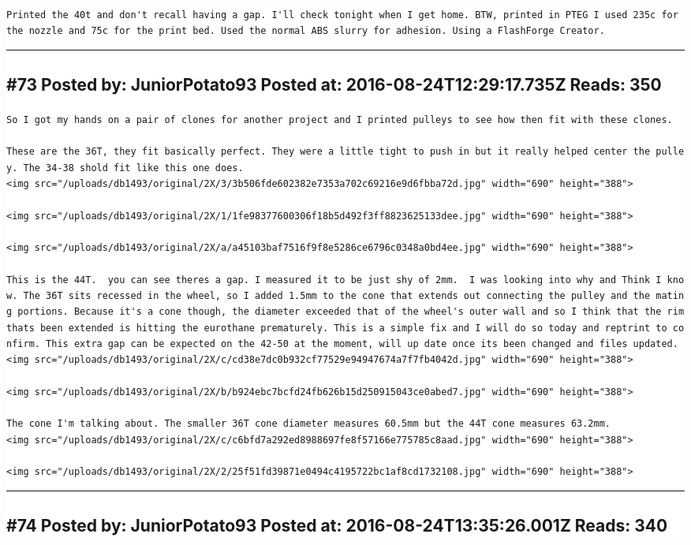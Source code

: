 ```
Printed the 40t and don't recall having a gap. I'll check tonight when I get home. BTW, printed in PTEG I used 235c for the nozzle and 75c for the print bed. Used the normal ABS slurry for adhesion. Using a FlashForge Creator.
```

---
## \#73 Posted by: JuniorPotato93 Posted at: 2016-08-24T12:29:17.735Z Reads: 350

```
So I got my hands on a pair of clones for another project and I printed pulleys to see how then fit with these clones.

These are the 36T, they fit basically perfect. They were a little tight to push in but it really helped center the pulley. The 34-38 shold fit like this one does.
<img src="/uploads/db1493/original/2X/3/3b506fde602382e7353a702c69216e9d6fbba72d.jpg" width="690" height="388">

<img src="/uploads/db1493/original/2X/1/1fe98377600306f18b5d492f3ff8823625133dee.jpg" width="690" height="388">

<img src="/uploads/db1493/original/2X/a/a45103baf7516f9f8e5286ce6796c0348a0bd4ee.jpg" width="690" height="388">

This is the 44T.  you can see theres a gap. I measured it to be just shy of 2mm.  I was looking into why and Think I know. The 36T sits recessed in the wheel, so I added 1.5mm to the cone that extends out connecting the pulley and the mating portions. Because it's a cone though, the diameter exceeded that of the wheel's outer wall and so I think that the rim thats been extended is hitting the eurothane prematurely. This is a simple fix and I will do so today and reptrint to confirm. This extra gap can be expected on the 42-50 at the moment, will up date once its been changed and files updated. 
<img src="/uploads/db1493/original/2X/c/cd38e7dc0b932cf77529e94947674a7f7fb4042d.jpg" width="690" height="388">

<img src="/uploads/db1493/original/2X/b/b924ebc7bcfd24fb626b15d250915043ce0abed7.jpg" width="690" height="388">

The cone I'm talking about. The smaller 36T cone diameter measures 60.5mm but the 44T cone measures 63.2mm.
<img src="/uploads/db1493/original/2X/c/c6bfd7a292ed8988697fe8f57166e775785c8aad.jpg" width="690" height="388">

<img src="/uploads/db1493/original/2X/2/25f51fd39871e0494c4195722bc1af8cd1732108.jpg" width="690" height="388">
```

---
## \#74 Posted by: JuniorPotato93 Posted at: 2016-08-24T13:35:26.001Z Reads: 340
